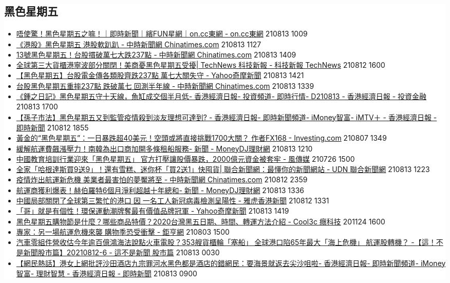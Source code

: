 ## 黑色星期五


- [唔使驚！黑色星期五之嘛！｜即時新聞｜繽FUN星網｜on.cc東網 - on.cc東網](https://hk.on.cc/hk/bkn/cnt/entertainment/20210813/bkn-20210813100025342-0813_00862_001.html "唔使驚！黑色星期五之嘛！｜即時新聞｜繽FUN星網｜on.cc東網 - on.cc東網") 210813 1009
- [《港股》黑色星期五 港股軟趴趴 - 中時新聞網 Chinatimes.com](https://www.chinatimes.com/realtimenews/20210813002187-260410 "《港股》黑色星期五 港股軟趴趴 - 中時新聞網 Chinatimes.com") 210813 1127
- [13號黑色星期五！台股摜破萬七大跌237點 - 中時新聞網 Chinatimes.com](https://www.chinatimes.com/realtimenews/20210813003133-260410 "13號黑色星期五！台股摜破萬七大跌237點 - 中時新聞網 Chinatimes.com") 210813 1409
- [全球第三大貨櫃港寧波部分關閉！美商憂黑色星期五受擾| TechNews 科技新報 - 科技新報 TechNews](https://finance.technews.tw/2021/08/12/beilun_port-close-part/ "全球第三大貨櫃港寧波部分關閉！美商憂黑色星期五受擾| TechNews 科技新報 - 科技新報 TechNews") 210812 1600
- [【黑色星期五】台股電金傳各類股齊跌237點 萬七大關失守 - Yahoo奇摩新聞](https://tw.news.yahoo.com/%E9%BB%91%E8%89%B2%E6%98%9F%E6%9C%9F%E4%BA%94-%E5%8F%B0%E8%82%A1%E9%9B%BB%E9%87%91%E5%82%B3%E5%90%84%E9%A1%9E%E8%82%A1%E9%BD%8A%E8%B7%8C237%E9%BB%9E-%E8%90%AC%E4%B8%83%E5%A4%A7%E9%97%9C%E5%A4%B1%E5%AE%88-062100358.html "【黑色星期五】台股電金傳各類股齊跌237點 萬七大關失守 - Yahoo奇摩新聞") 210813 1421
- [台股黑色星期五重摔237點 跌破萬七 回測半年線 - 中時新聞網 Chinatimes.com](https://www.chinatimes.com/amp/realtimenews/20210813002986-260410 "台股黑色星期五重摔237點 跌破萬七 回測半年線 - 中時新聞網 Chinatimes.com") 210813 1339
- [《鍾之日記》黑色星期五守十天線，魚缸成交個半月低- 香港經濟日報- 投資頻道- 即時行情- D210813 - 香港經濟日報 - 投資金融](https://invest.hket.com/article/3032186/%E3%80%8A%E9%8D%BE%E4%B9%8B%E6%97%A5%E8%A8%98%E3%80%8B%E9%BB%91%E8%89%B2%E6%98%9F%E6%9C%9F%E4%BA%94%E5%AE%88%E5%8D%81%E5%A4%A9%E7%B7%9A%EF%BC%8C%E9%AD%9A%E7%BC%B8%E6%88%90%E4%BA%A4%E5%80%8B%E5%8D%8A%E6%9C%88%E4%BD%8E "《鍾之日記》黑色星期五守十天線，魚缸成交個半月低- 香港經濟日報- 投資頻道- 即時行情- D210813 - 香港經濟日報 - 投資金融") 210813 1700
- [【孫子市法】黑色星期五又到監管疫情殺到淡友理想可達到? - 香港經濟日報- 即時新聞頻道- iMoney智富- iMTV＋ - 香港經濟日報 - 即時新聞](https://inews.hket.com/article/3031075/%E3%80%90%E5%AD%AB%E5%AD%90%E5%B8%82%E6%B3%95%E3%80%91%E9%BB%91%E8%89%B2%E6%98%9F%E6%9C%9F%E4%BA%94%E5%8F%88%E5%88%B0%20%E7%9B%A3%E7%AE%A1%E7%96%AB%E6%83%85%E6%AE%BA%E5%88%B0%20%20%E6%B7%A1%E5%8F%8B%E7%90%86%E6%83%B3%E5%8F%AF%E9%81%94%E5%88%B0- "【孫子市法】黑色星期五又到監管疫情殺到淡友理想可達到? - 香港經濟日報- 即時新聞頻道- iMoney智富- iMTV＋ - 香港經濟日報 - 即時新聞") 210812 1855
- [黃金的“黑色星期五”：一日暴跌超40美元！空頭或將直接挑戰1700大關？ 作者FX168 - Investing.com](https://hk.investing.com/news/commodities-news/article-181467 "黃金的“黑色星期五”：一日暴跌超40美元！空頭或將直接挑戰1700大關？ 作者FX168 - Investing.com") 210807 1349
- [緩解航運費飆漲壓力！南韓為出口商加開多條租船服務- 新聞 - MoneyDJ理財網](https://www.moneydj.com/kmdj/news/newsviewer.aspx?a=aea07446-0960-4c3b-a0c0-e43d7c81719b "緩解航運費飆漲壓力！南韓為出口商加開多條租船服務- 新聞 - MoneyDJ理財網") 210813 1210
- [中國教育培訓行業迎來「黑色星期五」 官方打壓讓股價暴跌，2000億元資金被套牢 - 風傳媒](https://www.storm.mg/article/3837348 "中國教育培訓行業迎來「黑色星期五」 官方打壓讓股價暴跌，2000億元資金被套牢 - 風傳媒") 210726 1500
- [全家「哈根達斯買9送9」！還有雪糕、迷你杯「買2送1」快囤貨| 聯合新聞網：最懂你的新聞網站 - UDN 聯合新聞網](https://udn.com/news/story/7186/5671219 "全家「哈根達斯買9送9」！還有雪糕、迷你杯「買2送1」快囤貨| 聯合新聞網：最懂你的新聞網站 - UDN 聯合新聞網") 210813 1223
- [疫情炸出航運新危機 美業者最害怕的夢魘將至 - 中時新聞網 Chinatimes.com](https://www.chinatimes.com/realtimenews/20210812006563-260410?ctrack=mo_main_rtime_p01 "疫情炸出航運新危機 美業者最害怕的夢魘將至 - 中時新聞網 Chinatimes.com") 210812 2359
- [航運商獲利爆表！赫伯羅特6個月淨利超越十年總和- 新聞 - MoneyDJ理財網](https://www.moneydj.com/kmdj/news/newsviewer.aspx?a=b73f7583-c745-489b-b045-908f2913bb74 "航運商獲利爆表！赫伯羅特6個月淨利超越十年總和- 新聞 - MoneyDJ理財網") 210813 1336
- [中國局部關閉了全球第三繁忙的港口 因 一名工人新冠病毒檢測呈陽性 - 雅虎香港新聞](https://hk.finance.yahoo.com/news/%E4%B8%AD%E5%9C%8B%E5%B1%80%E9%83%A8%E9%97%9C%E9%96%89%E4%BA%86%E5%85%A8%E7%90%83%E7%AC%AC%E4%B8%89%E7%B9%81%E5%BF%99%E7%9A%84%E6%B8%AF%E5%8F%A3-%E5%9B%A0-%E5%90%8D%E5%B7%A5%E4%BA%BA%E6%96%B0%E5%86%A0%E7%97%85%E6%AF%92%E6%AA%A2%E6%B8%AC%E5%91%88%E9%99%BD%E6%80%A7-053157494.html "中國局部關閉了全球第三繁忙的港口 因 一名工人新冠病毒檢測呈陽性 - 雅虎香港新聞") 210812 1331
- [「哥」就是有個性！環保運動潮牌奪最有價值品牌冠軍 - Yahoo奇摩新聞](https://tw.news.yahoo.com/%E5%93%A5-%E5%B0%B1%E6%98%AF%E6%9C%89%E5%80%8B%E6%80%A7-%E7%92%B0%E4%BF%9D%E9%81%8B%E5%8B%95%E6%BD%AE%E7%89%8C%E5%A5%AA%E6%9C%80%E6%9C%89%E5%83%B9%E5%80%BC%E5%93%81%E7%89%8C%E5%86%A0%E8%BB%8D-061953273.html "「哥」就是有個性！環保運動潮牌奪最有價值品牌冠軍 - Yahoo奇摩新聞") 210813 1419
- [黑色星期五購物節是什麼？哪些商品特價？2020台灣黑五日期、時間、轉運方法介紹 - Cool3c 癮科技](https://www.cool3c.com/article/158224 "黑色星期五購物節是什麼？哪些商品特價？2020台灣黑五日期、時間、轉運方法介紹 - Cool3c 癮科技") 201124 1600
- [專家：另一場航運危機來襲 購物季恐受衝擊 - 鉅亨網](https://news.cnyes.com/news/id/4692754 "專家：另一場航運危機來襲 購物季恐受衝擊 - 鉅亨網") 210803 1500
- [汽車零組件營收估今年逾百億鴻海法說點火車電股？353艘貨櫃輪「塞船」 全球港口陷65年最大「海上危機」 航運股轉機？ -【這！不是新聞股市篇】20210812-6 - 這不是新聞 股市篇](https://www.youtube.com/watch?v=PZj_aQ6ymVM "汽車零組件營收估今年逾百億鴻海法說點火車電股？353艘貨櫃輪「塞船」 全球港口陷65年最大「海上危機」 航運股轉機？ -【這！不是新聞股市篇】20210812-6 - 這不是新聞 股市篇") 210813 0030
- [【網民熱話】港女上網批評沙田酒店九宗罪河水黑色都是酒店的錯網民：要海景就返去尖沙咀啦- 香港經濟日報- 即時新聞頻道- iMoney智富- 理財智慧 - 香港經濟日報 - 即時新聞](https://inews.hket.com/article/3030947/%E3%80%90%E7%B6%B2%E6%B0%91%E7%86%B1%E8%A9%B1%E3%80%91%E6%B8%AF%E5%A5%B3%E4%B8%8A%E7%B6%B2%E6%89%B9%E8%A9%95%E6%B2%99%E7%94%B0%E9%85%92%E5%BA%97%E4%B9%9D%E5%AE%97%E7%BD%AA%20%E6%B2%B3%E6%B0%B4%E9%BB%91%E8%89%B2%E9%83%BD%E6%98%AF%E9%85%92%E5%BA%97%E7%9A%84%E9%8C%AF%20%E7%B6%B2%E6%B0%91%EF%BC%9A%E8%A6%81%E6%B5%B7%E6%99%AF%E5%B0%B1%E8%BF%94%E5%8E%BB%E5%B0%96%E6%B2%99%E5%92%80%E5%95%A6 "【網民熱話】港女上網批評沙田酒店九宗罪河水黑色都是酒店的錯網民：要海景就返去尖沙咀啦- 香港經濟日報- 即時新聞頻道- iMoney智富- 理財智慧 - 香港經濟日報 - 即時新聞") 210813 0900
